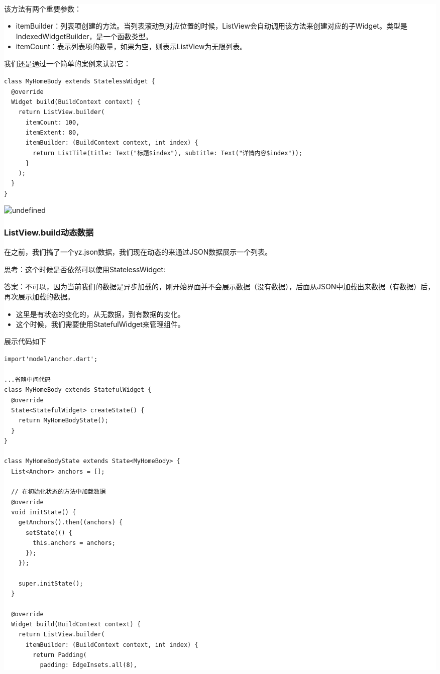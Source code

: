 该方法有两个重要参数：

- itemBuilder：列表项创建的方法。当列表滚动到对应位置的时候，ListView会自动调用该方法来创建对应的子Widget。类型是IndexedWidgetBuilder，是一个函数类型。
- itemCount：表示列表项的数量，如果为空，则表示ListView为无限列表。

我们还是通过一个简单的案例来认识它：

```
class MyHomeBody extends StatelessWidget {
  @override
  Widget build(BuildContext context) {
    return ListView.builder(
      itemCount: 100,
      itemExtent: 80,
      itemBuilder: (BuildContext context, int index) {
        return ListTile(title: Text("标题$index"), subtitle: Text("详情内容$index"));
      }
    );
  }
}
```
![undefined](http://ww1.sinaimg.cn/large/006BtgH3ly1gi8oiffxxij30u00gw759.jpg)

### ListView.build动态数据
在之前，我们搞了一个yz.json数据，我们现在动态的来通过JSON数据展示一个列表。

思考：这个时候是否依然可以使用StatelessWidget:

答案：不可以，因为当前我们的数据是异步加载的，刚开始界面并不会展示数据（没有数据），后面从JSON中加载出来数据（有数据）后，再次展示加载的数据。

- 这里是有状态的变化的，从无数据，到有数据的变化。
- 这个时候，我们需要使用StatefulWidget来管理组件。

展示代码如下

```
import'model/anchor.dart';

...省略中间代码
class MyHomeBody extends StatefulWidget {
  @override
  State<StatefulWidget> createState() {
    return MyHomeBodyState();
  }
}

class MyHomeBodyState extends State<MyHomeBody> {
  List<Anchor> anchors = [];

  // 在初始化状态的方法中加载数据
  @override
  void initState() {
    getAnchors().then((anchors) {
      setState(() {
        this.anchors = anchors;
      });
    });

    super.initState();
  }

  @override
  Widget build(BuildContext context) {
    return ListView.builder(
      itemBuilder: (BuildContext context, int index) {
        return Padding(
          padding: EdgeInsets.all(8),
```